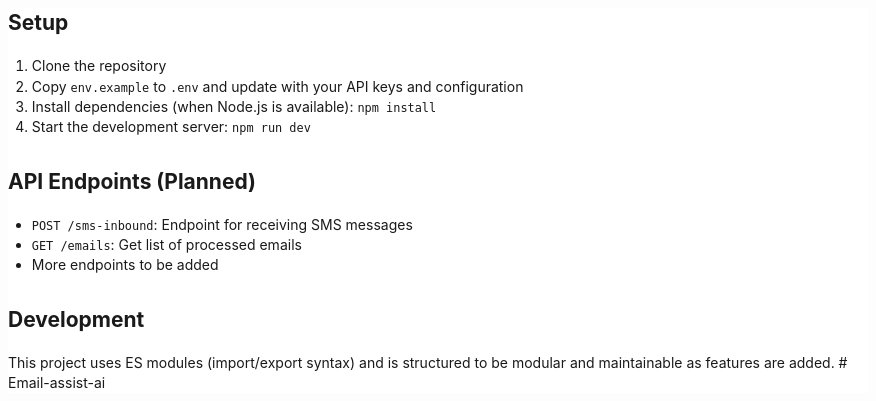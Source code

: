 ## Setup

1. Clone the repository
2. Copy `env.example` to `.env` and update with your API keys and configuration
3. Install dependencies (when Node.js is available): `npm install`
4. Start the development server: `npm run dev`

## API Endpoints (Planned)

- `POST /sms-inbound`: Endpoint for receiving SMS messages
- `GET /emails`: Get list of processed emails
- More endpoints to be added

## Development

This project uses ES modules (import/export syntax) and is structured to be modular and maintainable as features are added. # Email-assist-ai
